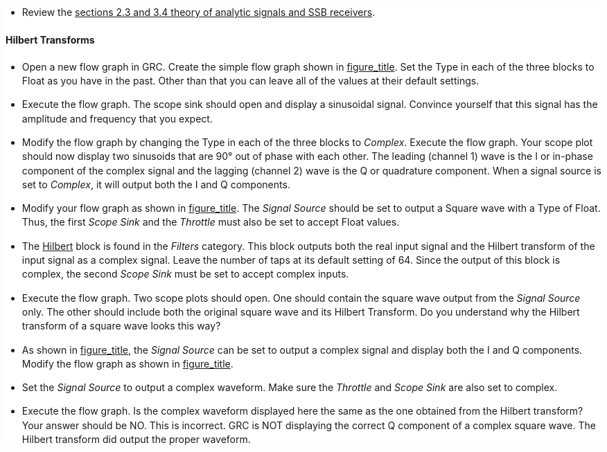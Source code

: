 -   Review the [sections 2.3 and 3.4 theory of analytic signals and SSB
    receivers](data/35015-PSK-FSK-12.pdf).

#### Hilbert Transforms

-   Open a new flow graph in GRC. Create the simple flow graph shown in
    [figure\_title](#tutorial4_sinewave). Set the Type in each of the
    three blocks to Float as you have in the past. Other than that you
    can leave all of the values at their default settings.

-   Execute the flow graph. The scope sink should open and display a
    sinusoidal signal. Convince yourself that this signal has the
    amplitude and frequency that you expect.

-   Modify the flow graph by changing the Type in each of the three
    blocks to *Complex*. Execute the flow graph. Your scope plot should
    now display two sinusoids that are 90° out of phase with each other.
    The leading (channel 1) wave is the I or in-phase component of the
    complex signal and the lagging (channel 2) wave is the Q or
    quadrature component. When a signal source is set to *Complex*, it
    will output both the I and Q components.

-   Modify your flow graph as shown in
    [figure\_title](#tutorial4_square). The *Signal Source* should be
    set to output a Square wave with a Type of Float. Thus, the first
    *Scope Sink* and the *Throttle* must also be set to accept Float
    values.

-   The
    [Hilbert](http://www.ece.uvic.ca/~ece350/grc_doc/ar01s12s06.html)
    block is found in the *Filters* category. This block outputs both
    the real input signal and the Hilbert transform of the input signal
    as a complex signal. Leave the number of taps at its default setting
    of 64. Since the output of this block is complex, the second *Scope
    Sink* must be set to accept complex inputs.

-   Execute the flow graph. Two scope plots should open. One should
    contain the square wave output from the *Signal Source* only. The
    other should include both the original square wave and its Hilbert
    Transform. Do you understand why the Hilbert transform of a square
    wave looks this way?

-   As shown in [figure\_title](#tutorial4_square), the *Signal Source*
    can be set to output a complex signal and display both the I and Q
    components. Modify the flow graph as shown in
    [figure\_title](#tutorial4_square2).

-   Set the *Signal Source* to output a complex waveform. Make sure the
    *Throttle* and *Scope Sink* are also set to complex.

-   Execute the flow graph. Is the complex waveform displayed here the
    same as the one obtained from the Hilbert transform? Your answer
    should be NO. This is incorrect. GRC is NOT displaying the correct Q
    component of a complex square wave. The Hilbert transform did output
    the proper waveform.
